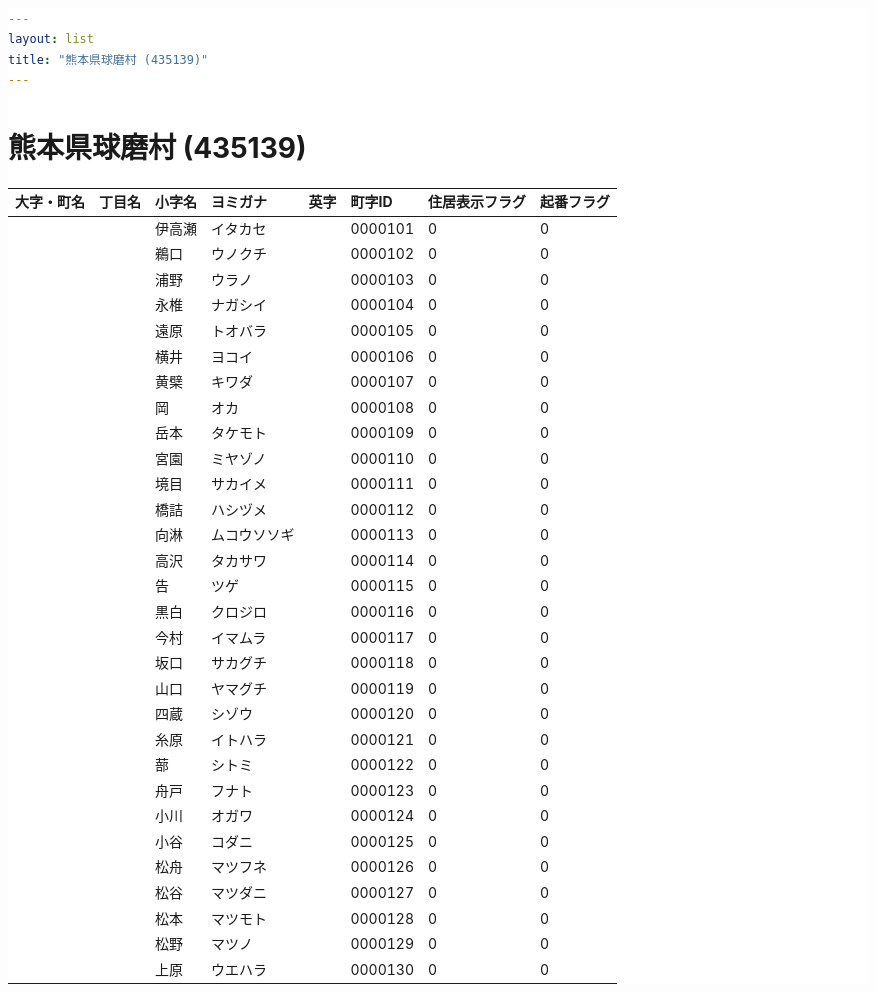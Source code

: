 ```yaml
---
layout: list
title: "熊本県球磨村 (435139)"
---
```


# 熊本県球磨村 (435139)

| 大字・町名 | 丁目名 | 小字名 | ヨミガナ | 英字 | 町字ID | 住居表示フラグ | 起番フラグ |
|:---|:---|:---|:---|:---|:---|:---|:---|
|  |  | 伊高瀬 |   イタカセ |  | 0000101 | 0 | 0 |
|  |  | 鵜口 |   ウノクチ |  | 0000102 | 0 | 0 |
|  |  | 浦野 |   ウラノ |  | 0000103 | 0 | 0 |
|  |  | 永椎 |   ナガシイ |  | 0000104 | 0 | 0 |
|  |  | 遠原 |   トオバラ |  | 0000105 | 0 | 0 |
|  |  | 横井 |   ヨコイ |  | 0000106 | 0 | 0 |
|  |  | 黄檗 |   キワダ |  | 0000107 | 0 | 0 |
|  |  | 岡 |   オカ |  | 0000108 | 0 | 0 |
|  |  | 岳本 |   タケモト |  | 0000109 | 0 | 0 |
|  |  | 宮園 |   ミヤゾノ |  | 0000110 | 0 | 0 |
|  |  | 境目 |   サカイメ |  | 0000111 | 0 | 0 |
|  |  | 橋詰 |   ハシヅメ |  | 0000112 | 0 | 0 |
|  |  | 向淋 |   ムコウソソギ |  | 0000113 | 0 | 0 |
|  |  | 高沢 |   タカサワ |  | 0000114 | 0 | 0 |
|  |  | 告 |   ツゲ |  | 0000115 | 0 | 0 |
|  |  | 黒白 |   クロジロ |  | 0000116 | 0 | 0 |
|  |  | 今村 |   イマムラ |  | 0000117 | 0 | 0 |
|  |  | 坂口 |   サカグチ |  | 0000118 | 0 | 0 |
|  |  | 山口 |   ヤマグチ |  | 0000119 | 0 | 0 |
|  |  | 四蔵 |   シゾウ |  | 0000120 | 0 | 0 |
|  |  | 糸原 |   イトハラ |  | 0000121 | 0 | 0 |
|  |  | 蔀 |   シトミ |  | 0000122 | 0 | 0 |
|  |  | 舟戸 |   フナト |  | 0000123 | 0 | 0 |
|  |  | 小川 |   オガワ |  | 0000124 | 0 | 0 |
|  |  | 小谷 |   コダニ |  | 0000125 | 0 | 0 |
|  |  | 松舟 |   マツフネ |  | 0000126 | 0 | 0 |
|  |  | 松谷 |   マツダニ |  | 0000127 | 0 | 0 |
|  |  | 松本 |   マツモト |  | 0000128 | 0 | 0 |
|  |  | 松野 |   マツノ |  | 0000129 | 0 | 0 |
|  |  | 上原 |   ウエハラ |  | 0000130 | 0 | 0 |